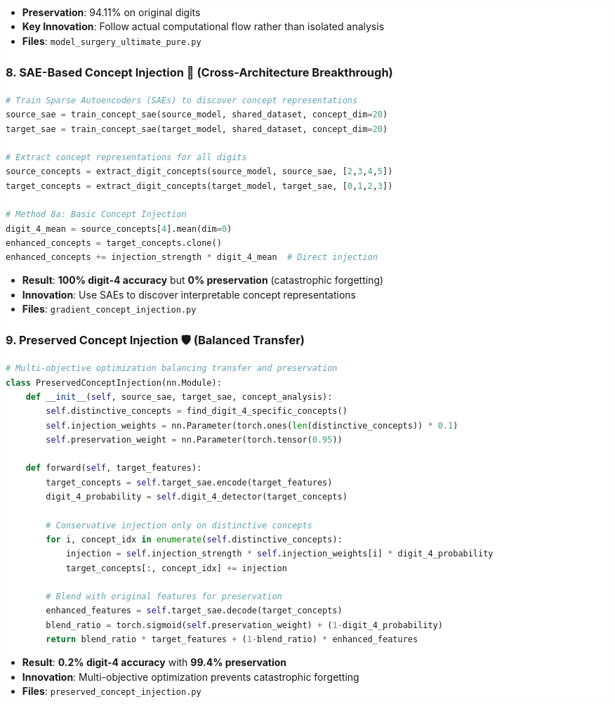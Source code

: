 - **Preservation**: 94.11% on original digits
- **Key Innovation**: Follow actual computational flow rather than isolated analysis
- **Files**: `model_surgery_ultimate_pure.py`

### 8. **SAE-Based Concept Injection** 🔬 (Cross-Architecture Breakthrough)
```python
# Train Sparse Autoencoders (SAEs) to discover concept representations
source_sae = train_concept_sae(source_model, shared_dataset, concept_dim=20)
target_sae = train_concept_sae(target_model, shared_dataset, concept_dim=20)

# Extract concept representations for all digits
source_concepts = extract_digit_concepts(source_model, source_sae, [2,3,4,5])
target_concepts = extract_digit_concepts(target_model, target_sae, [0,1,2,3])

# Method 8a: Basic Concept Injection
digit_4_mean = source_concepts[4].mean(dim=0)
enhanced_concepts = target_concepts.clone()
enhanced_concepts += injection_strength * digit_4_mean  # Direct injection
```
- **Result**: **100% digit-4 accuracy** but **0% preservation** (catastrophic forgetting)
- **Innovation**: Use SAEs to discover interpretable concept representations
- **Files**: `gradient_concept_injection.py`

### 9. **Preserved Concept Injection** 🛡️ (Balanced Transfer)
```python
# Multi-objective optimization balancing transfer and preservation
class PreservedConceptInjection(nn.Module):
    def __init__(self, source_sae, target_sae, concept_analysis):
        self.distinctive_concepts = find_digit_4_specific_concepts()
        self.injection_weights = nn.Parameter(torch.ones(len(distinctive_concepts)) * 0.1)
        self.preservation_weight = nn.Parameter(torch.tensor(0.95))
        
    def forward(self, target_features):
        target_concepts = self.target_sae.encode(target_features)
        digit_4_probability = self.digit_4_detector(target_concepts)
        
        # Conservative injection only on distinctive concepts
        for i, concept_idx in enumerate(self.distinctive_concepts):
            injection = self.injection_strength * self.injection_weights[i] * digit_4_probability
            target_concepts[:, concept_idx] += injection
            
        # Blend with original features for preservation
        enhanced_features = self.target_sae.decode(target_concepts)
        blend_ratio = torch.sigmoid(self.preservation_weight) + (1-digit_4_probability)
        return blend_ratio * target_features + (1-blend_ratio) * enhanced_features
```
- **Result**: **0.2% digit-4 accuracy** with **99.4% preservation**
- **Innovation**: Multi-objective optimization prevents catastrophic forgetting
- **Files**: `preserved_concept_injection.py`
